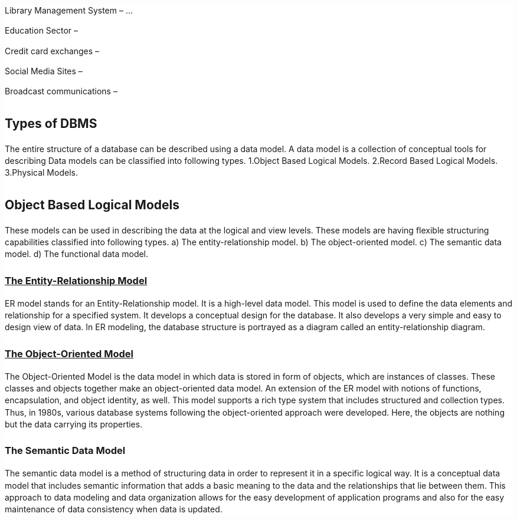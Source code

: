 Library Management System – ...

Education Sector –

Credit card exchanges –

Social Media Sites –

Broadcast communications –

## Types of DBMS

The entire structure of a database can be described using a data
model. A data model is a collection of conceptual tools for describing
Data models can be classified into following types.
1.Object Based Logical Models.
2.Record Based Logical Models.
3.Physical Models.

## Object Based Logical Models

These models can be used in describing the data at the logical and view levels.
These models are having flexible structuring capabilities classified into following types.
a) The entity-relationship model.
b) The object-oriented model.
c) The semantic data model.
d) The functional data model.

### [The Entity-Relationship Model](<ER Model/readme.md>)

ER model stands for an Entity-Relationship model. It is a high-level data model. This model is used to define the data elements and relationship for a specified system.
It develops a conceptual design for the database. It also develops a very simple and easy to design view of data.
In ER modeling, the database structure is portrayed as a diagram called an entity-relationship diagram.

### [The Object-Oriented Model](<Object based model/Readme.md>)

The Object-Oriented Model is the data model in which data is stored in form of objects, which are instances of classes. These classes and objects together make an object-oriented data model. An extension of the ER model with notions of functions, encapsulation, and object identity, as well. This model supports a rich type system that includes structured and collection types. Thus, in 1980s, various database systems following the object-oriented approach were developed. Here, the objects are nothing but the data carrying its properties.

### The Semantic Data Model

The semantic data model is a method of structuring data in order to represent it in a specific logical way. It is a conceptual data model that includes semantic information that adds a basic meaning to the data and the relationships that lie between them. This approach to data modeling and data organization allows for the easy development of application programs and also for the easy maintenance of data consistency when data is updated.
